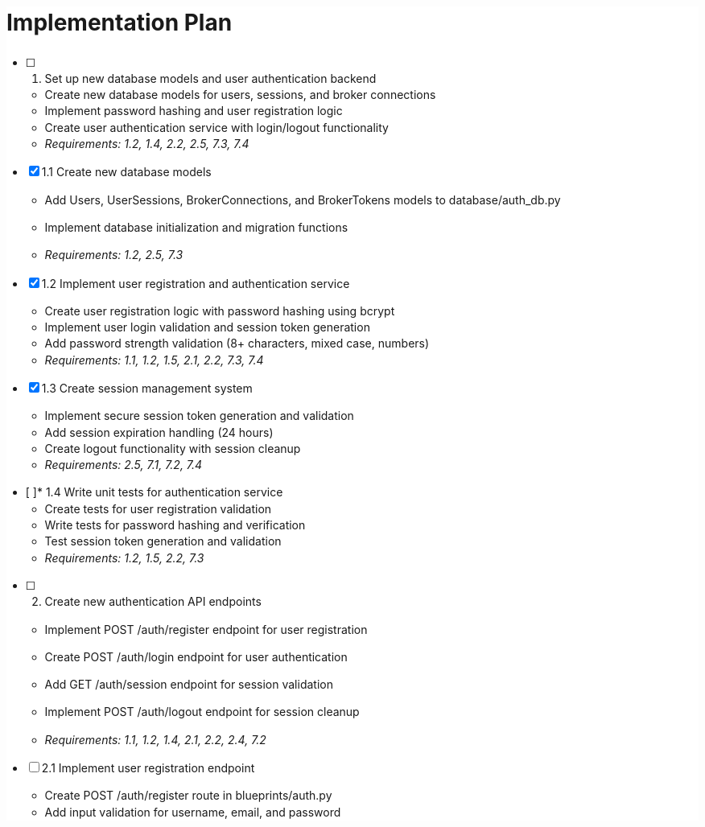 # Implementation Plan

- [ ] 1. Set up new database models and user authentication backend
  - Create new database models for users, sessions, and broker connections
  - Implement password hashing and user registration logic
  - Create user authentication service with login/logout functionality
  - _Requirements: 1.2, 1.4, 2.2, 2.5, 7.3, 7.4_

- [x] 1.1 Create new database models



  - Add Users, UserSessions, BrokerConnections, and BrokerTokens models to database/auth_db.py
  - Implement database initialization and migration functions



  - _Requirements: 1.2, 2.5, 7.3_

- [x] 1.2 Implement user registration and authentication service



  - Create user registration logic with password hashing using bcrypt
  - Implement user login validation and session token generation
  - Add password strength validation (8+ characters, mixed case, numbers)
  - _Requirements: 1.1, 1.2, 1.5, 2.1, 2.2, 7.3, 7.4_

- [x] 1.3 Create session management system




  - Implement secure session token generation and validation
  - Add session expiration handling (24 hours)
  - Create logout functionality with session cleanup
  - _Requirements: 2.5, 7.1, 7.2, 7.4_

- [ ]* 1.4 Write unit tests for authentication service
  - Create tests for user registration validation
  - Write tests for password hashing and verification
  - Test session token generation and validation
  - _Requirements: 1.2, 1.5, 2.2, 7.3_




- [ ] 2. Create new authentication API endpoints
  - Implement POST /auth/register endpoint for user registration
  - Create POST /auth/login endpoint for user authentication



  - Add GET /auth/session endpoint for session validation
  - Implement POST /auth/logout endpoint for session cleanup
  - _Requirements: 1.1, 1.2, 1.4, 2.1, 2.2, 2.4, 7.2_





- [ ] 2.1 Implement user registration endpoint
  - Create POST /auth/register route in blueprints/auth.py
  - Add input validation for username, email, and password
